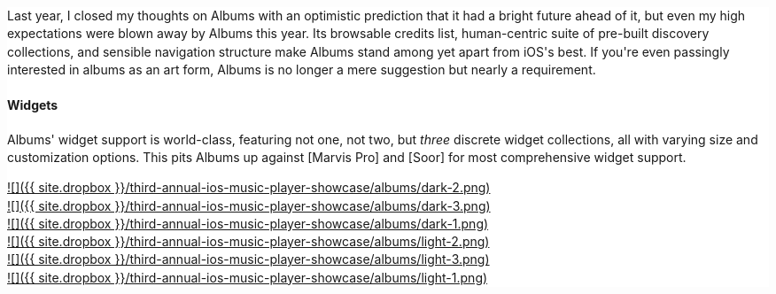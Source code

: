 Last year, I closed my thoughts on Albums with an optimistic prediction that it had a bright future ahead of it, but even my high expectations were blown away by Albums this year. Its browsable credits list, human-centric suite of pre-built discovery collections, and sensible navigation structure make Albums stand among yet apart from iOS's best. If you're even passingly interested in albums as an art form, Albums is no longer a mere suggestion but nearly a requirement.

#### Widgets

Albums' widget support is world-class, featuring not one, not two, but *three* discrete widget collections, all with varying size and customization options. This pits Albums up against [Marvis Pro] and [Soor] for most comprehensive widget support.

<div class="show-when-dark box widget">
<div style="flex:0 1 40%;">
<a markdown="1" href="{{ site.dropbox }}/third-annual-ios-music-player-showcase/albums/dark-2.png">
![]({{ site.dropbox }}/third-annual-ios-music-player-showcase/albums/dark-2.png)
</a>
</div>
<div style="flex:0 1 40%;">
<a markdown="1" href="{{ site.dropbox }}/third-annual-ios-music-player-showcase/albums/dark-3.png">
![]({{ site.dropbox }}/third-annual-ios-music-player-showcase/albums/dark-3.png)
</a>
</div>
<div style="flex:0 1 20%;">
<a markdown="1" href="{{ site.dropbox }}/third-annual-ios-music-player-showcase/albums/dark-1.png">
![]({{ site.dropbox }}/third-annual-ios-music-player-showcase/albums/dark-1.png)
</a>
</div>
</div>
<div class="show-when-light box widget">
<div style="flex:0 1 40%;">
<a markdown="1" href="{{ site.dropbox }}/third-annual-ios-music-player-showcase/albums/light-2.png">
![]({{ site.dropbox }}/third-annual-ios-music-player-showcase/albums/light-2.png)
</a>
</div>
<div style="flex:0 1 40%;">
<a markdown="1" href="{{ site.dropbox }}/third-annual-ios-music-player-showcase/albums/light-3.png">
![]({{ site.dropbox }}/third-annual-ios-music-player-showcase/albums/light-3.png)
</a>
</div>
<div style="flex:0 1 20%;">
<a markdown="1" href="{{ site.dropbox }}/third-annual-ios-music-player-showcase/albums/light-1.png">
![]({{ site.dropbox }}/third-annual-ios-music-player-showcase/albums/light-1.png)
</a>
</div>
</div>
